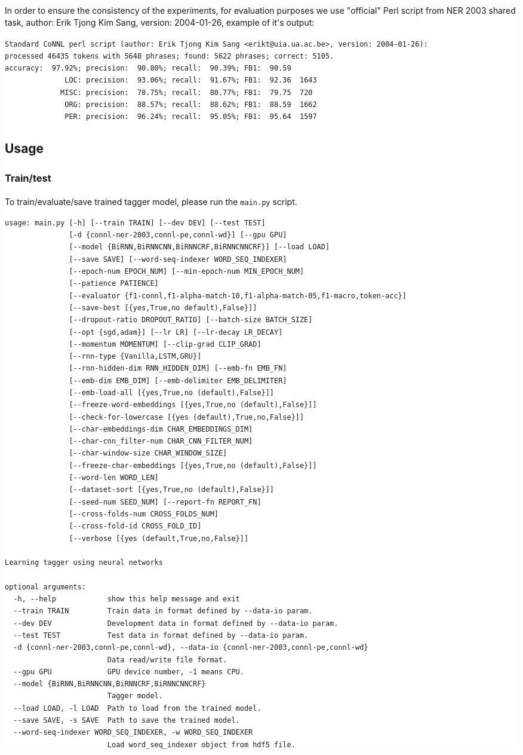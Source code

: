 In order to ensure the consistency of the experiments, for evaluation purposes we use "official" Perl script from NER 2003 shared task, author: Erik Tjong Kim Sang, version: 2004-01-26, example of it's output:

```
Standard CoNNL perl script (author: Erik Tjong Kim Sang <erikt@uia.ua.ac.be>, version: 2004-01-26):
processed 46435 tokens with 5648 phrases; found: 5622 phrases; correct: 5105.
accuracy:  97.92%; precision:  90.80%; recall:  90.39%; FB1:  90.59
              LOC: precision:  93.06%; recall:  91.67%; FB1:  92.36  1643
             MISC: precision:  78.75%; recall:  80.77%; FB1:  79.75  720
              ORG: precision:  88.57%; recall:  88.62%; FB1:  88.59  1662
              PER: precision:  96.24%; recall:  95.05%; FB1:  95.64  1597
``` 

## Usage

### Train/test

To train/evaluate/save trained tagger model, please run the `main.py` script.

```
usage: main.py [-h] [--train TRAIN] [--dev DEV] [--test TEST]
               [-d {connl-ner-2003,connl-pe,connl-wd}] [--gpu GPU]
               [--model {BiRNN,BiRNNCNN,BiRNNCRF,BiRNNCNNCRF}] [--load LOAD]
               [--save SAVE] [--word-seq-indexer WORD_SEQ_INDEXER]
               [--epoch-num EPOCH_NUM] [--min-epoch-num MIN_EPOCH_NUM]
               [--patience PATIENCE]
               [--evaluator {f1-connl,f1-alpha-match-10,f1-alpha-match-05,f1-macro,token-acc}]
               [--save-best [{yes,True,no default),False}]]
               [--dropout-ratio DROPOUT_RATIO] [--batch-size BATCH_SIZE]
               [--opt {sgd,adam}] [--lr LR] [--lr-decay LR_DECAY]
               [--momentum MOMENTUM] [--clip-grad CLIP_GRAD]
               [--rnn-type {Vanilla,LSTM,GRU}]
               [--rnn-hidden-dim RNN_HIDDEN_DIM] [--emb-fn EMB_FN]
               [--emb-dim EMB_DIM] [--emb-delimiter EMB_DELIMITER]
               [--emb-load-all [{yes,True,no (default),False}]]
               [--freeze-word-embeddings [{yes,True,no (default),False}]]
               [--check-for-lowercase [{yes (default),True,no,False}]]
               [--char-embeddings-dim CHAR_EMBEDDINGS_DIM]
               [--char-cnn_filter-num CHAR_CNN_FILTER_NUM]
               [--char-window-size CHAR_WINDOW_SIZE]
               [--freeze-char-embeddings [{yes,True,no (default),False}]]
               [--word-len WORD_LEN]
               [--dataset-sort [{yes,True,no (default),False}]]
               [--seed-num SEED_NUM] [--report-fn REPORT_FN]
               [--cross-folds-num CROSS_FOLDS_NUM]
               [--cross-fold-id CROSS_FOLD_ID]
               [--verbose [{yes (default,True,no,False}]]

Learning tagger using neural networks

optional arguments:
  -h, --help            show this help message and exit
  --train TRAIN         Train data in format defined by --data-io param.
  --dev DEV             Development data in format defined by --data-io param.
  --test TEST           Test data in format defined by --data-io param.
  -d {connl-ner-2003,connl-pe,connl-wd}, --data-io {connl-ner-2003,connl-pe,connl-wd}
                        Data read/write file format.
  --gpu GPU             GPU device number, -1 means CPU.
  --model {BiRNN,BiRNNCNN,BiRNNCRF,BiRNNCNNCRF}
                        Tagger model.
  --load LOAD, -l LOAD  Path to load from the trained model.
  --save SAVE, -s SAVE  Path to save the trained model.
  --word-seq-indexer WORD_SEQ_INDEXER, -w WORD_SEQ_INDEXER
                        Load word_seq_indexer object from hdf5 file.
```
